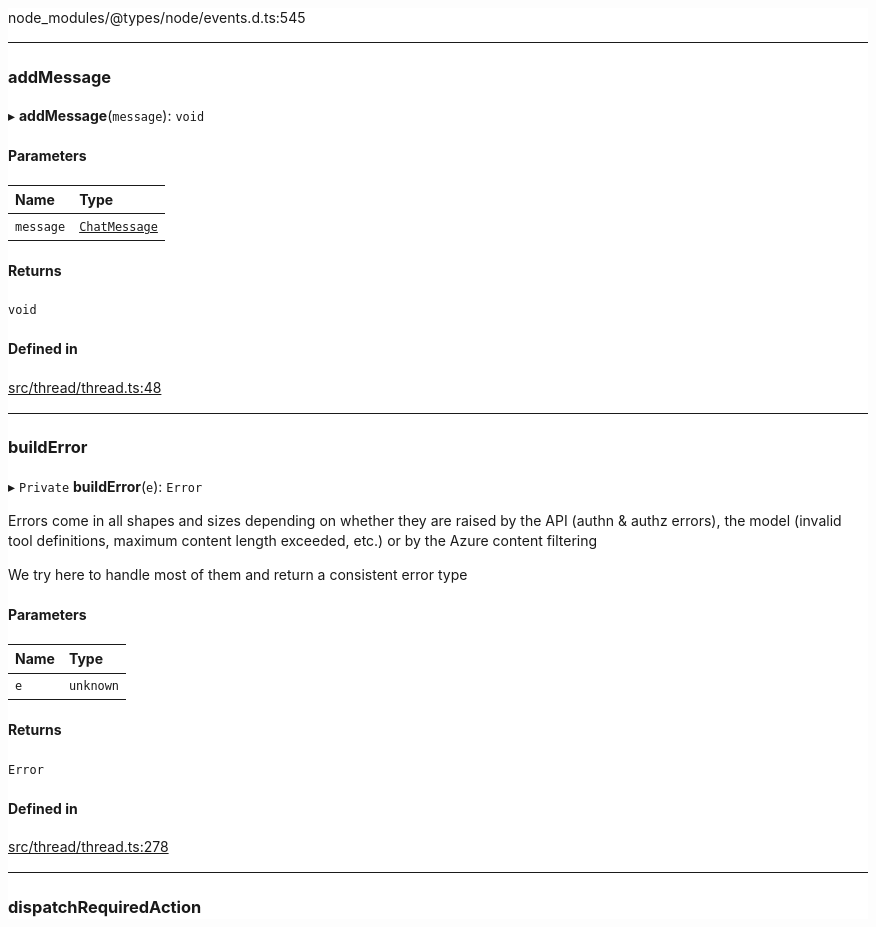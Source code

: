 node_modules/@types/node/events.d.ts:545

___

### addMessage

▸ **addMessage**(`message`): `void`

#### Parameters

| Name | Type |
| :------ | :------ |
| `message` | [`ChatMessage`](../README.md#chatmessage) |

#### Returns

`void`

#### Defined in

[src/thread/thread.ts:48](https://github.com/paztek/llobotomy-azure/blob/93d2d7b/src/thread/thread.ts#L48)

___

### buildError

▸ `Private` **buildError**(`e`): `Error`

Errors come in all shapes and sizes depending on whether they are raised by the API (authn & authz errors),
the model (invalid tool definitions, maximum content length exceeded, etc.) or by the Azure content filtering

We try here to handle most of them and return a consistent error type

#### Parameters

| Name | Type |
| :------ | :------ |
| `e` | `unknown` |

#### Returns

`Error`

#### Defined in

[src/thread/thread.ts:278](https://github.com/paztek/llobotomy-azure/blob/93d2d7b/src/thread/thread.ts#L278)

___

### dispatchRequiredAction
